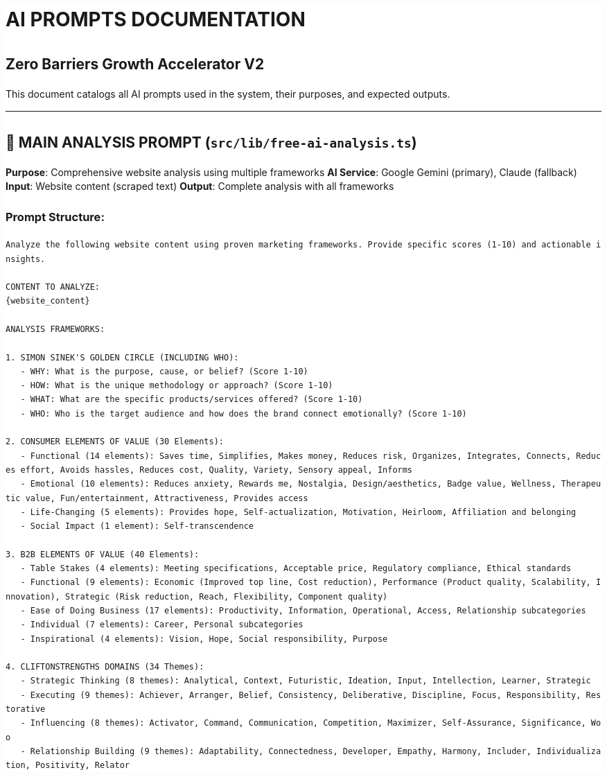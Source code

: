 # AI PROMPTS DOCUMENTATION

## Zero Barriers Growth Accelerator V2

This document catalogs all AI prompts used in the system, their purposes, and expected outputs.

---

## 🎯 **MAIN ANALYSIS PROMPT** (`src/lib/free-ai-analysis.ts`)

**Purpose**: Comprehensive website analysis using multiple frameworks
**AI Service**: Google Gemini (primary), Claude (fallback)
**Input**: Website content (scraped text)
**Output**: Complete analysis with all frameworks

### **Prompt Structure**:

```
Analyze the following website content using proven marketing frameworks. Provide specific scores (1-10) and actionable insights.

CONTENT TO ANALYZE:
{website_content}

ANALYSIS FRAMEWORKS:

1. SIMON SINEK'S GOLDEN CIRCLE (INCLUDING WHO):
   - WHY: What is the purpose, cause, or belief? (Score 1-10)
   - HOW: What is the unique methodology or approach? (Score 1-10)
   - WHAT: What are the specific products/services offered? (Score 1-10)
   - WHO: Who is the target audience and how does the brand connect emotionally? (Score 1-10)

2. CONSUMER ELEMENTS OF VALUE (30 Elements):
   - Functional (14 elements): Saves time, Simplifies, Makes money, Reduces risk, Organizes, Integrates, Connects, Reduces effort, Avoids hassles, Reduces cost, Quality, Variety, Sensory appeal, Informs
   - Emotional (10 elements): Reduces anxiety, Rewards me, Nostalgia, Design/aesthetics, Badge value, Wellness, Therapeutic value, Fun/entertainment, Attractiveness, Provides access
   - Life-Changing (5 elements): Provides hope, Self-actualization, Motivation, Heirloom, Affiliation and belonging
   - Social Impact (1 element): Self-transcendence

3. B2B ELEMENTS OF VALUE (40 Elements):
   - Table Stakes (4 elements): Meeting specifications, Acceptable price, Regulatory compliance, Ethical standards
   - Functional (9 elements): Economic (Improved top line, Cost reduction), Performance (Product quality, Scalability, Innovation), Strategic (Risk reduction, Reach, Flexibility, Component quality)
   - Ease of Doing Business (17 elements): Productivity, Information, Operational, Access, Relationship subcategories
   - Individual (7 elements): Career, Personal subcategories
   - Inspirational (4 elements): Vision, Hope, Social responsibility, Purpose

4. CLIFTONSTRENGTHS DOMAINS (34 Themes):
   - Strategic Thinking (8 themes): Analytical, Context, Futuristic, Ideation, Input, Intellection, Learner, Strategic
   - Executing (9 themes): Achiever, Arranger, Belief, Consistency, Deliberative, Discipline, Focus, Responsibility, Restorative
   - Influencing (8 themes): Activator, Command, Communication, Competition, Maximizer, Self-Assurance, Significance, Woo
   - Relationship Building (9 themes): Adaptability, Connectedness, Developer, Empathy, Harmony, Includer, Individualization, Positivity, Relator
```